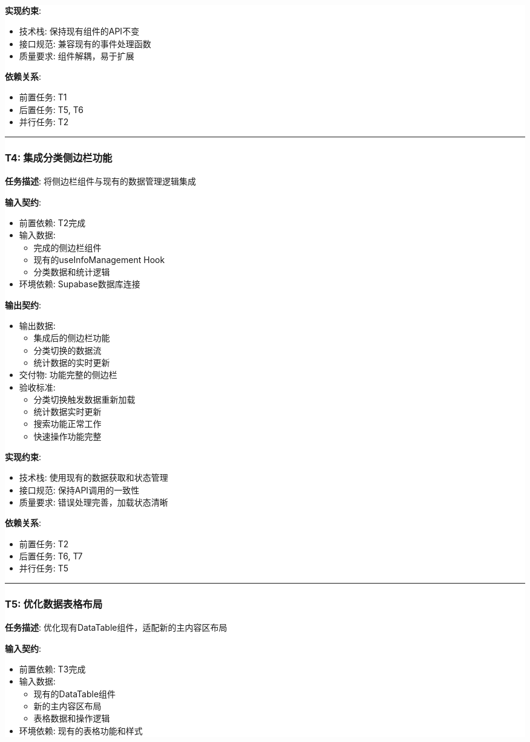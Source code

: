 **实现约束**:
- 技术栈: 保持现有组件的API不变
- 接口规范: 兼容现有的事件处理函数
- 质量要求: 组件解耦，易于扩展

**依赖关系**:
- 前置任务: T1
- 后置任务: T5, T6
- 并行任务: T2

---

### T4: 集成分类侧边栏功能

**任务描述**: 将侧边栏组件与现有的数据管理逻辑集成

**输入契约**:
- 前置依赖: T2完成
- 输入数据:
  - 完成的侧边栏组件
  - 现有的useInfoManagement Hook
  - 分类数据和统计逻辑
- 环境依赖: Supabase数据库连接

**输出契约**:
- 输出数据:
  - 集成后的侧边栏功能
  - 分类切换的数据流
  - 统计数据的实时更新
- 交付物: 功能完整的侧边栏
- 验收标准:
  - 分类切换触发数据重新加载
  - 统计数据实时更新
  - 搜索功能正常工作
  - 快速操作功能完整

**实现约束**:
- 技术栈: 使用现有的数据获取和状态管理
- 接口规范: 保持API调用的一致性
- 质量要求: 错误处理完善，加载状态清晰

**依赖关系**:
- 前置任务: T2
- 后置任务: T6, T7
- 并行任务: T5

---

### T5: 优化数据表格布局

**任务描述**: 优化现有DataTable组件，适配新的主内容区布局

**输入契约**:
- 前置依赖: T3完成
- 输入数据:
  - 现有的DataTable组件
  - 新的主内容区布局
  - 表格数据和操作逻辑
- 环境依赖: 现有的表格功能和样式
